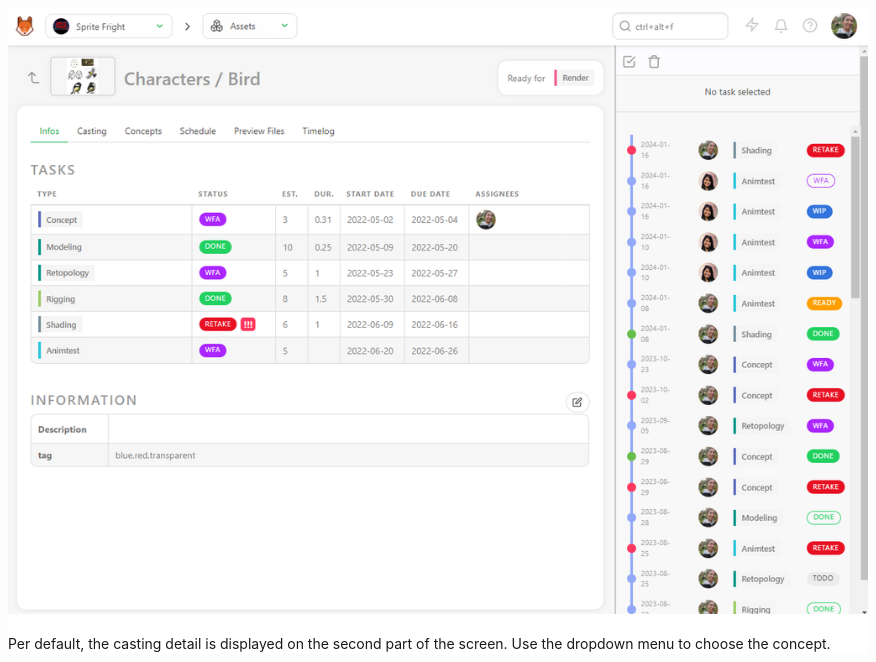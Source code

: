 ![Detail asset page](../img/getting-started/asset_detail_page.png)

Per default, the casting detail is displayed on the second part of the screen. 
Use the dropdown menu to choose the concept.
